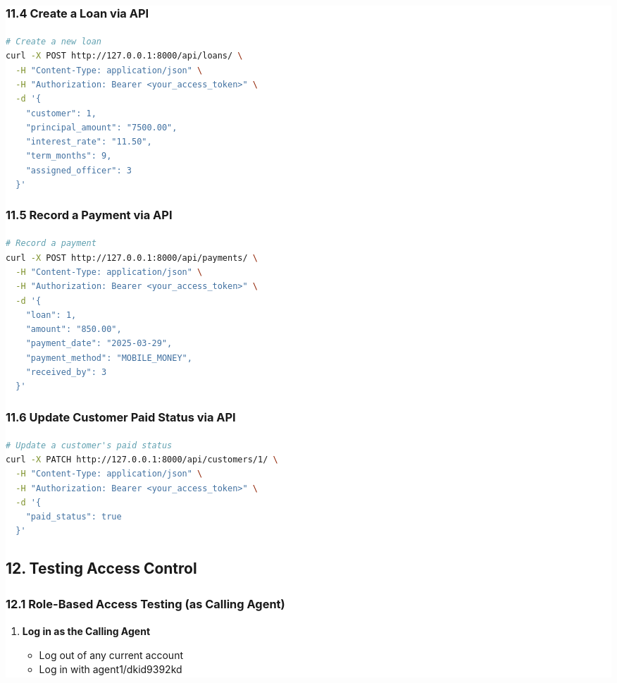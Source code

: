 ### 11.4 Create a Loan via API

```bash
# Create a new loan
curl -X POST http://127.0.0.1:8000/api/loans/ \
  -H "Content-Type: application/json" \
  -H "Authorization: Bearer <your_access_token>" \
  -d '{
    "customer": 1,
    "principal_amount": "7500.00",
    "interest_rate": "11.50",
    "term_months": 9,
    "assigned_officer": 3
  }'
```

### 11.5 Record a Payment via API

```bash
# Record a payment
curl -X POST http://127.0.0.1:8000/api/payments/ \
  -H "Content-Type: application/json" \
  -H "Authorization: Bearer <your_access_token>" \
  -d '{
    "loan": 1,
    "amount": "850.00",
    "payment_date": "2025-03-29",
    "payment_method": "MOBILE_MONEY",
    "received_by": 3
  }'
```

### 11.6 Update Customer Paid Status via API

```bash
# Update a customer's paid status
curl -X PATCH http://127.0.0.1:8000/api/customers/1/ \
  -H "Content-Type: application/json" \
  -H "Authorization: Bearer <your_access_token>" \
  -d '{
    "paid_status": true
  }'
```

## 12. Testing Access Control

### 12.1 Role-Based Access Testing (as Calling Agent)

1. **Log in as the Calling Agent**

   - Log out of any current account
   - Log in with agent1/dkid9392kd

